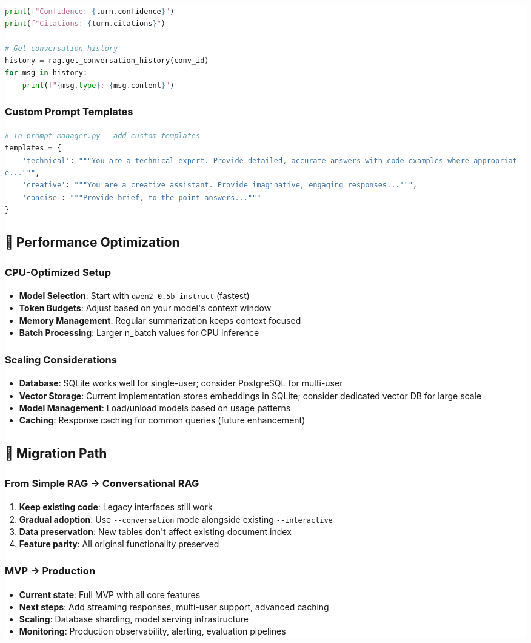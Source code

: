 ```python
print(f"Confidence: {turn.confidence}")
print(f"Citations: {turn.citations}")

# Get conversation history
history = rag.get_conversation_history(conv_id)
for msg in history:
    print(f"{msg.type}: {msg.content}")
```

### Custom Prompt Templates
```python
# In prompt_manager.py - add custom templates
templates = {
    'technical': """You are a technical expert. Provide detailed, accurate answers with code examples where appropriate...""",
    'creative': """You are a creative assistant. Provide imaginative, engaging responses...""",
    'concise': """Provide brief, to-the-point answers..."""
}
```

## 🚀 Performance Optimization

### CPU-Optimized Setup
- **Model Selection**: Start with `qwen2-0.5b-instruct` (fastest)
- **Token Budgets**: Adjust based on your model's context window
- **Memory Management**: Regular summarization keeps context focused
- **Batch Processing**: Larger n_batch values for CPU inference

### Scaling Considerations
- **Database**: SQLite works well for single-user; consider PostgreSQL for multi-user
- **Vector Storage**: Current implementation stores embeddings in SQLite; consider dedicated vector DB for large scale
- **Model Management**: Load/unload models based on usage patterns
- **Caching**: Response caching for common queries (future enhancement)

## 🎯 Migration Path

### From Simple RAG → Conversational RAG
1. **Keep existing code**: Legacy interfaces still work
2. **Gradual adoption**: Use `--conversation` mode alongside existing `--interactive`
3. **Data preservation**: New tables don't affect existing document index
4. **Feature parity**: All original functionality preserved

### MVP → Production
- **Current state**: Full MVP with all core features
- **Next steps**: Add streaming responses, multi-user support, advanced caching
- **Scaling**: Database sharding, model serving infrastructure
- **Monitoring**: Production observability, alerting, evaluation pipelines

